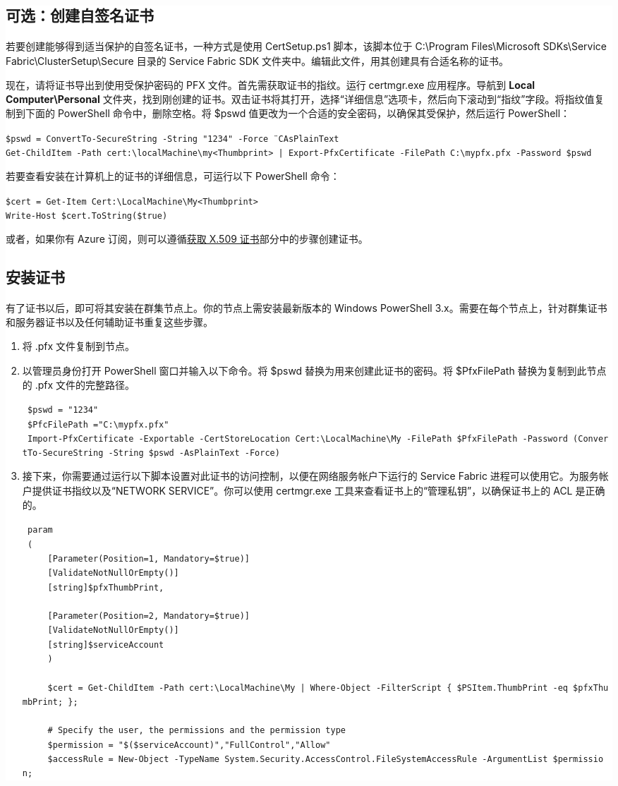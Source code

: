 ## 可选：创建自签名证书
若要创建能够得到适当保护的自签名证书，一种方式是使用 CertSetup.ps1 脚本，该脚本位于 C:\\Program Files\\Microsoft SDKs\\Service Fabric\\ClusterSetup\\Secure 目录的 Service Fabric SDK 文件夹中。编辑此文件，用其创建具有合适名称的证书。

现在，请将证书导出到使用受保护密码的 PFX 文件。首先需获取证书的指纹。运行 certmgr.exe 应用程序。导航到 **Local Computer\\Personal** 文件夹，找到刚创建的证书。双击证书将其打开，选择“详细信息”选项卡，然后向下滚动到“指纹”字段。将指纹值复制到下面的 PowerShell 命令中，删除空格。将 $pswd 值更改为一个合适的安全密码，以确保其受保护，然后运行 PowerShell：


	$pswd = ConvertTo-SecureString -String "1234" -Force ¨CAsPlainText
	Get-ChildItem -Path cert:\localMachine\my<Thumbprint> | Export-PfxCertificate -FilePath C:\mypfx.pfx -Password $pswd


若要查看安装在计算机上的证书的详细信息，可运行以下 PowerShell 命令：


	$cert = Get-Item Cert:\LocalMachine\My<Thumbprint>
	Write-Host $cert.ToString($true)


或者，如果你有 Azure 订阅，则可以遵循[获取 X.509 证书](/documentation/articles/service-fabric-secure-azure-cluster-with-certs/#acquirecerts)部分中的步骤创建证书。

## 安装证书
有了证书以后，即可将其安装在群集节点上。你的节点上需安装最新版本的 Windows PowerShell 3.x。需要在每个节点上，针对群集证书和服务器证书以及任何辅助证书重复这些步骤。

1. 将 .pfx 文件复制到节点。
2. 以管理员身份打开 PowerShell 窗口并输入以下命令。将 $pswd 替换为用来创建此证书的密码。将 $PfxFilePath 替换为复制到此节点的 .pfx 文件的完整路径。


	    $pswd = "1234"
	    $PfcFilePath ="C:\mypfx.pfx"
	    Import-PfxCertificate -Exportable -CertStoreLocation Cert:\LocalMachine\My -FilePath $PfxFilePath -Password (ConvertTo-SecureString -String $pswd -AsPlainText -Force)


3. 接下来，你需要通过运行以下脚本设置对此证书的访问控制，以便在网络服务帐户下运行的 Service Fabric 进程可以使用它。为服务帐户提供证书指纹以及“NETWORK SERVICE”。你可以使用 certmgr.exe 工具来查看证书上的“管理私钥”，以确保证书上的 ACL 是正确的。


	    param
	    (
	        [Parameter(Position=1, Mandatory=$true)]
	        [ValidateNotNullOrEmpty()]
	        [string]$pfxThumbPrint,

	        [Parameter(Position=2, Mandatory=$true)]
	        [ValidateNotNullOrEmpty()]
	        [string]$serviceAccount
	        )

	        $cert = Get-ChildItem -Path cert:\LocalMachine\My | Where-Object -FilterScript { $PSItem.ThumbPrint -eq $pfxThumbPrint; };

	        # Specify the user, the permissions and the permission type
	        $permission = "$($serviceAccount)","FullControl","Allow"
	        $accessRule = New-Object -TypeName System.Security.AccessControl.FileSystemAccessRule -ArgumentList $permission;
